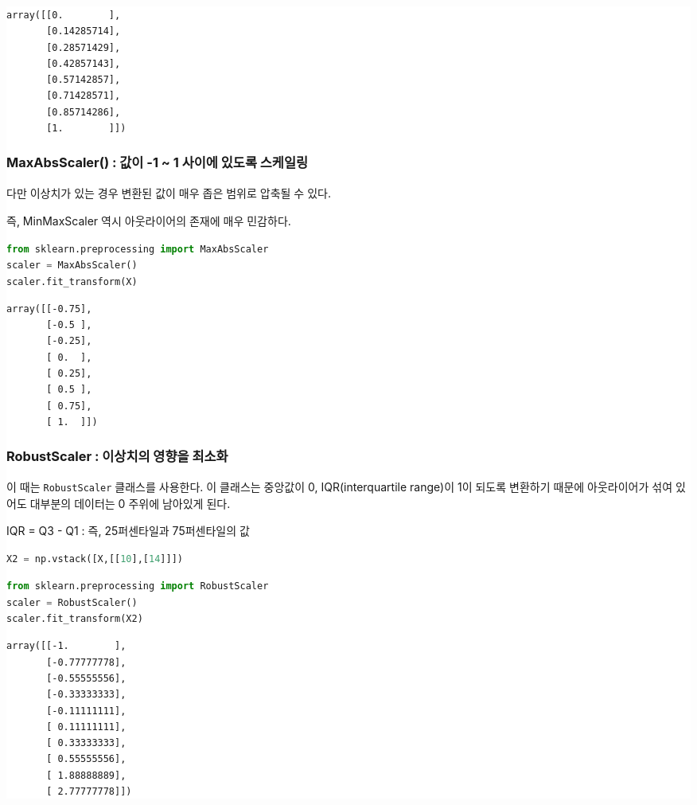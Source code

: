     array([[0.        ],
           [0.14285714],
           [0.28571429],
           [0.42857143],
           [0.57142857],
           [0.71428571],
           [0.85714286],
           [1.        ]])



### MaxAbsScaler() : 값이 -1 ~ 1 사이에 있도록 스케일링 

다만 이상치가 있는 경우 변환된 값이 매우 좁은 범위로 압축될 수 있다.

즉, MinMaxScaler 역시 아웃라이어의 존재에 매우 민감하다.


```python
from sklearn.preprocessing import MaxAbsScaler
scaler = MaxAbsScaler()
scaler.fit_transform(X)
```




    array([[-0.75],
           [-0.5 ],
           [-0.25],
           [ 0.  ],
           [ 0.25],
           [ 0.5 ],
           [ 0.75],
           [ 1.  ]])



### RobustScaler : 이상치의 영향을 최소화

이 때는 `RobustScaler` 클래스를 사용한다. 이 클래스는 중앙값이 0, IQR(interquartile range)이 1이 되도록 변환하기 때문에 아웃라이어가 섞여 있어도 대부분의 데이터는 0 주위에 남아있게 된다.

IQR = Q3 - Q1 : 즉, 25퍼센타일과 75퍼센타일의 값


```python
X2 = np.vstack([X,[[10],[14]]])
```


```python
from sklearn.preprocessing import RobustScaler
scaler = RobustScaler()
scaler.fit_transform(X2)
```




    array([[-1.        ],
           [-0.77777778],
           [-0.55555556],
           [-0.33333333],
           [-0.11111111],
           [ 0.11111111],
           [ 0.33333333],
           [ 0.55555556],
           [ 1.88888889],
           [ 2.77777778]])

